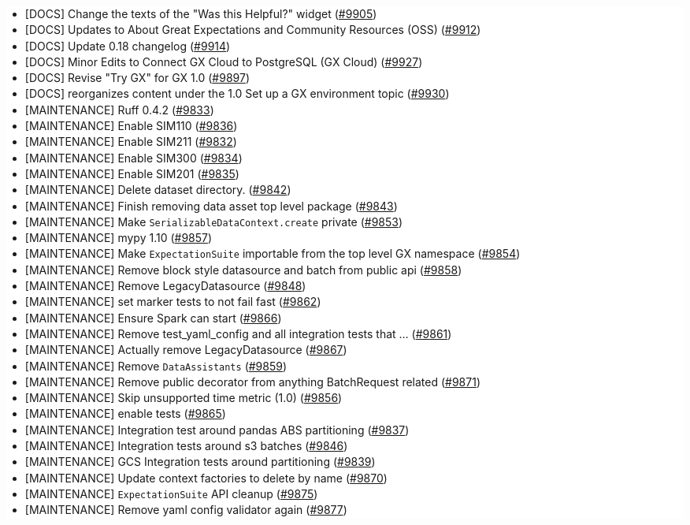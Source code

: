 * [DOCS] Change the texts of the "Was this Helpful?" widget ([#9905](https://github.com/great-expectations/great_expectations/pull/9905))
* [DOCS] Updates to About Great Expectations and Community Resources (OSS) ([#9912](https://github.com/great-expectations/great_expectations/pull/9912))
* [DOCS] Update 0.18 changelog ([#9914](https://github.com/great-expectations/great_expectations/pull/9914))
* [DOCS] Minor Edits to Connect GX Cloud to PostgreSQL (GX Cloud) ([#9927](https://github.com/great-expectations/great_expectations/pull/9927))
* [DOCS] Revise "Try GX" for GX 1.0 ([#9897](https://github.com/great-expectations/great_expectations/pull/9897))
* [DOCS] reorganizes content under the 1.0 Set up a GX environment topic ([#9930](https://github.com/great-expectations/great_expectations/pull/9930))
* [MAINTENANCE] Ruff 0.4.2 ([#9833](https://github.com/great-expectations/great_expectations/pull/9833))
* [MAINTENANCE] Enable SIM110 ([#9836](https://github.com/great-expectations/great_expectations/pull/9836))
* [MAINTENANCE] Enable SIM211 ([#9832](https://github.com/great-expectations/great_expectations/pull/9832))
* [MAINTENANCE] Enable SIM300 ([#9834](https://github.com/great-expectations/great_expectations/pull/9834))
* [MAINTENANCE] Enable SIM201 ([#9835](https://github.com/great-expectations/great_expectations/pull/9835))
* [MAINTENANCE] Delete dataset directory. ([#9842](https://github.com/great-expectations/great_expectations/pull/9842))
* [MAINTENANCE] Finish removing data asset top level package ([#9843](https://github.com/great-expectations/great_expectations/pull/9843))
* [MAINTENANCE] Make `SerializableDataContext.create` private ([#9853](https://github.com/great-expectations/great_expectations/pull/9853))
* [MAINTENANCE] mypy 1.10 ([#9857](https://github.com/great-expectations/great_expectations/pull/9857))
* [MAINTENANCE] Make `ExpectationSuite` importable from the top level GX namespace ([#9854](https://github.com/great-expectations/great_expectations/pull/9854))
* [MAINTENANCE] Remove block style datasource and batch from public api ([#9858](https://github.com/great-expectations/great_expectations/pull/9858))
* [MAINTENANCE] Remove LegacyDatasource ([#9848](https://github.com/great-expectations/great_expectations/pull/9848))
* [MAINTENANCE] set marker tests to not fail fast ([#9862](https://github.com/great-expectations/great_expectations/pull/9862))
* [MAINTENANCE] Ensure Spark can start ([#9866](https://github.com/great-expectations/great_expectations/pull/9866))
* [MAINTENANCE] Remove test_yaml_config and all integration tests that … ([#9861](https://github.com/great-expectations/great_expectations/pull/9861))
* [MAINTENANCE] Actually remove LegacyDatasource ([#9867](https://github.com/great-expectations/great_expectations/pull/9867))
* [MAINTENANCE] Remove `DataAssistants` ([#9859](https://github.com/great-expectations/great_expectations/pull/9859))
* [MAINTENANCE] Remove public decorator from anything BatchRequest related ([#9871](https://github.com/great-expectations/great_expectations/pull/9871))
* [MAINTENANCE] Skip unsupported time metric (1.0) ([#9856](https://github.com/great-expectations/great_expectations/pull/9856))
* [MAINTENANCE] enable tests ([#9865](https://github.com/great-expectations/great_expectations/pull/9865))
* [MAINTENANCE] Integration test around pandas ABS partitioning ([#9837](https://github.com/great-expectations/great_expectations/pull/9837))
* [MAINTENANCE] Integration tests around s3 batches ([#9846](https://github.com/great-expectations/great_expectations/pull/9846))
* [MAINTENANCE] GCS Integration tests around partitioning ([#9839](https://github.com/great-expectations/great_expectations/pull/9839))
* [MAINTENANCE] Update context factories to delete by name ([#9870](https://github.com/great-expectations/great_expectations/pull/9870))
* [MAINTENANCE] `ExpectationSuite` API cleanup ([#9875](https://github.com/great-expectations/great_expectations/pull/9875))
* [MAINTENANCE] Remove yaml config validator again ([#9877](https://github.com/great-expectations/great_expectations/pull/9877))